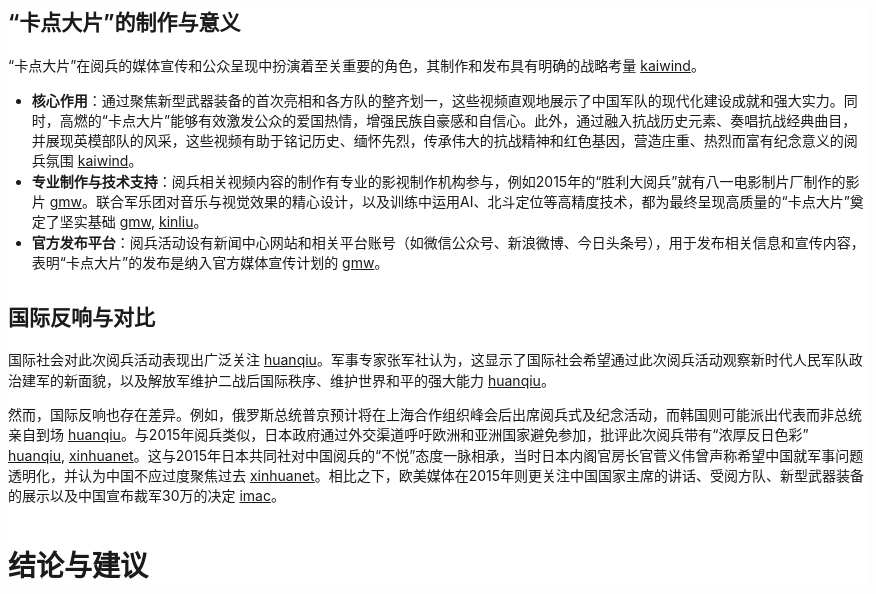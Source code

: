 ## “卡点大片”的制作与意义
“卡点大片”在阅兵的媒体宣传和公众呈现中扮演着至关重要的角色，其制作和发布具有明确的战略考量 [kaiwind](https://vertexaisearch.cloud.google.com/grounding-api-redirect/AUZIYQFe6XHIvLvuLWvz4oAaBF05L4qq28j0NG6GVgnq_q906lU1KKdnxFC9ClclKNCA9OsD2vc-VFBJcvjWGtnq52u9iqn4q0RsQ5ZA5R9i9pIHUgqA1QsT6HtnzcQj9uNEDWM4CU-PohxFAPM_eeM=)。
- **核心作用**：通过聚焦新型武器装备的首次亮相和各方队的整齐划一，这些视频直观地展示了中国军队的现代化建设成就和强大实力。同时，高燃的“卡点大片”能够有效激发公众的爱国热情，增强民族自豪感和自信心。此外，通过融入抗战历史元素、奏唱抗战经典曲目，并展现英模部队的风采，这些视频有助于铭记历史、缅怀先烈，传承伟大的抗战精神和红色基因，营造庄重、热烈而富有纪念意义的阅兵氛围 [kaiwind](https://vertexaisearch.cloud.google.com/grounding-api-redirect/AUZIYQFe6XHIvLvuLWvz4oAaBF05L4qq28j0NG6GVgnq_q906lU1KKdnxFC9ClclKNCA9OsD2vc-VFBJcvjWGtnq52u9iqn4q0RsQ5ZA5R9i9pIHUgqA1QsT6HtnzcQj9uNEDWM4CU-PohxFAPM_eeM=)。
- **专业制作与技术支持**：阅兵相关视频内容的制作有专业的影视制作机构参与，例如2015年的“胜利大阅兵”就有八一电影制片厂制作的影片 [gmw](https://vertexaisearch.cloud.google.com/grounding-api-redirect/AUZIYQFRdjRSIJSGVBauQByHiF_DUyx5WPjGNqFhf_G-1aynRMDTIS4cVEWrI_SrHTFs9msAH_5gVCYfzAmTtZM-OTzJjvgNeNot_E8YCar77KW_7KqhRvdr-eEVFB9MMb6Qv-uKdpUw_WV7iQ_qtGPozbtZJQ==)。联合军乐团对音乐与视觉效果的精心设计，以及训练中运用AI、北斗定位等高精度技术，都为最终呈现高质量的“卡点大片”奠定了坚实基础 [gmw](https://vertexaisearch.cloud.google.com/grounding-api-redirect/AUZIYQFRdjRSIJSGVBauQByHiF_DUyx5WPjGNqFhf_G-1aynRMDTIS4cVEWrI_SrHTFs9msAH_5gVCYfzAmTtZM-OTzJjvgNeNot_E8YCar77KW_7KqhRvdr-eEVFB9MMb6Qv-uKdpUw_WV7iQ_qtGPozbtZJQ==), [kinliu](https://vertexaisearch.cloud.google.com/grounding-api-redirect/AUZIYQG2dtt-ABWpQsGN4du2Kecb5zt4s4iMMSUTIQtGBChm6He-Y_EdaMElw_CzR_kel1HD8LS_KjEfplT56iAcBM7r_dCC-78Yw-4I8oUMT4NsO6wm6E9G2DPV6GgVeVGLxmPka_Llj9pGsRbAAsmBaHx-wF3z_EIJlogOfrbwDSXmoMx5BsIGTyA4qPVkKralY1nySBas8QvSh06ouMWs47LOOKUzu-fnZDtmazANBfqiZh9xSiy7OMu7WJW4e1Xtj2iEm-cfWGQ6Zd22XFUfCuV3UUI-lmCTvPk87sBrDyXiUFv1nXZ4vk1N1GIf4Um9FoIKN-x4_1aI0cSsdFyB9X7t3nc9EbJ_wft4uJMwiHs1K_GToO7r6DtfE3SGYBhBy4sPpkMa)。
- **官方发布平台**：阅兵活动设有新闻中心网站和相关平台账号（如微信公众号、新浪微博、今日头条号），用于发布相关信息和宣传内容，表明“卡点大片”的发布是纳入官方媒体宣传计划的 [gmw](https://vertexaisearch.cloud.google.com/grounding-api-redirect/AUZIYQFRdjRSIJSGVBauQByHiF_DUyx5WPjGNqFhf_G-1aynRMDTIS4cVEWrI_SrHTFs9msAH_5gVCYfzAmTtZM-OTzJjvgNeNot_E8YCar77KW_7KqhRvdr-eEVFB9MMb6Qv-uKdpUw_WV7iQ_qtGPozbtZJQ==)。

## 国际反响与对比
国际社会对此次阅兵活动表现出广泛关注 [huanqiu](https://vertexaisearch.cloud.google.com/grounding-api-redirect/AUZIYQF2A1OzEPY7_j76qH-4l0FEc1djajyE3WVzV59Vs3PqvtWJfFvtlujlWqDMqC6ylWbSQs_c2uBwSM-OdYrqru3o_Cd9SkqOPRV9xINrhzAdIrpPwjXTBCrxkVT1YISzUI-MMjM6Sf0=)。军事专家张军社认为，这显示了国际社会希望通过此次阅兵活动观察新时代人民军队政治建军的新面貌，以及解放军维护二战后国际秩序、维护世界和平的强大能力 [huanqiu](https://vertexaisearch.cloud.google.com/grounding-api-redirect/AUZIYQF2A1OzEPY7_j76qH-4l0FEc1djajyE3WVzV59Vs3PqvtWJfFvtlujlWqDMqC6ylWbSQs_c2uBwSM-OdYrqru3o_Cd9SkqOPRV9xINrhzAdIrpPwjXTBCrxkVT1YISzUI-MMjM6Sf0=)。

然而，国际反响也存在差异。例如，俄罗斯总统普京预计将在上海合作组织峰会后出席阅兵式及纪念活动，而韩国则可能派出代表而非总统亲自到场 [huanqiu](https://vertexaisearch.cloud.google.com/grounding-api-redirect/AUZIYQF2A1OzEPY7_j76qH-4l0FEc1djajyE3WVzV59Vs3PqvtWJfFvtlujlWqDMqC6ylWbSQs_c2uBwSM-OdYrqru3o_Cd9SkqOPRV9xINrhzAdIrpPwjXTBCrxkVT1YISzUI-MMjM6Sf0=)。与2015年阅兵类似，日本政府通过外交渠道呼吁欧洲和亚洲国家避免参加，批评此次阅兵带有“浓厚反日色彩” [huanqiu](https://vertexaisearch.cloud.google.com/grounding-api-redirect/AUZIYQF2A1OzEPY7_j76qH-4l0FEc1djajyE3WVzV59Vs3PqvtWJfFvtlujlWqDMqC6ylWbSQs_c2uBwSM-OdYrqru3o_Cd9SkqOPRV9xINrhzAdIrpPwjXTBCrxkVT1YISzUI-MMjM6Sf0=), [xinhuanet](https://vertexaisearch.cloud.google.com/grounding-api-redirect/AUZIYQEG-UKChiubTRqn_qUY6QH4Jzmx4AG12K6t1C5AKsSPzklVax_g2ToES9CANL9ve-E9bJFVwE9FAnN7kjtOHQm79zra6zEYOasX3PtVymX08_tQl2P-SXIKu2ab_OnRjCnwXZlOKdqQjtUY-6jLjqivFosxKbP_bw==)。这与2015年日本共同社对中国阅兵的“不悦”态度一脉相承，当时日本内阁官房长官菅义伟曾声称希望中国就军事问题透明化，并认为中国不应过度聚焦过去 [xinhuanet](https://vertexaisearch.cloud.google.com/grounding-api-redirect/AUZIYQEG-UKChiubTRqn_qUY6QH4Jzmx4AG12K6t1C5AKsSPzklVax_g2ToES9CANL9ve-E9bJFVwE9FAnN7kjtOHQm79zra6zEYOasX3PtVymX08_tQl2P-SXIKu2ab_OnRjCnwXZlOKdqQjtUY-6jLjqivFosxKbP_bw==)。相比之下，欧美媒体在2015年则更关注中国国家主席的讲话、受阅方队、新型武器装备的展示以及中国宣布裁军30万的决定 [imac](https://vertexaisearch.cloud.google.com/grounding-api-redirect/AUZIYQFuhNLPcY9jrWylzXdrIlUO9bERATDeUrXyB0k-9JiZTMEHRaRZVZNT9pbBmgQ53gH6k-JTGtSooWGvUy1d2Lh2CZkFuk4piRH1rSuvhZuVGtM2UpScVh5eajSIHmadElqZ6bM2XK-YXzATiT2CX00X5C0sHQ0qWt7vO8lqZ20VphQSQ8QOJleGFED5)。

# 结论与建议
